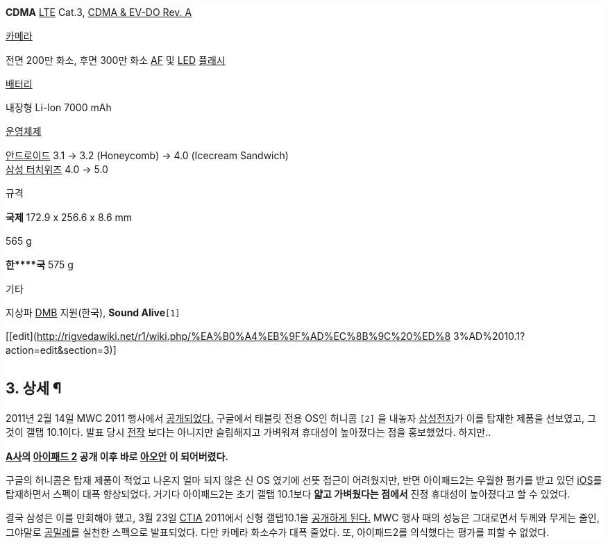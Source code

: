 **CDMA**
[LTE](LTE.md) Cat.3, [CDMA & EV-DO Rev. A](CDMA2000.md)

[카메라](%EC%B9%B4%EB%A9%94%EB%9D%BC.md)

전면 200만 화소, 후면 300만 화소 [AF](AF.md) 및 [LED](LED.md)
[플래시](%ED%94%8C%EB%9E%98%EC%8B%9C%28%EC%B9%B4%EB%A9%94%EB%9D%BC%29.md)

[배터리](%EB%B0%B0%ED%84%B0%EB%A6%AC.md)

내장형 Li-lon 7000 mAh

[운영체제](%EC%9A%B4%EC%98%81%EC%B2%B4%EC%A0%9C.md)

[안드로이드](%EC%95%88%EB%93%9C%EB%A1%9C%EC%9D%B4%EB%93%9C%28OS%29/%EC%97%AD%EB%8C%80%20%EB%B2%84%EC%A0%84%20%EC%9D%BC%EB%9E%8C.md) 3.1 → 3.2 (Honeycomb) →
4.0 (Icecream Sandwich)  
[삼성 터치위즈](%EC%82%BC%EC%84%B1%20%ED%84%B0%EC%B9%98%EC%9C%84%EC%A6%88.md) 4.0
→ 5.0

규격

**국제**
172.9 x 256.6 x 8.6 mm

565 g

**한****국**
575 g

기타

지상파 [DMB](DMB.md) 지원(한국), **Sound Alive**`[1]`

[[edit](http://rigvedawiki.net/r1/wiki.php/%EA%B0%A4%EB%9F%AD%EC%8B%9C%20%ED%8
3%AD%2010.1?action=edit&section=3)]

## 3. 상세 ¶

2011년 2월 14일 MWC 2011 행사에서 [공개되었다.](http://www.samsungtomorrow.com/912) 구글에서
태블릿 전용 OS인 허니콤 `[2]` 을 내놓자 [삼성전자](%EC%82%BC%EC%84%B1%EC%A0%84%EC%9E%90.md)가
이를 탑재한 제품을 선보였고, 그것이 갤탭 10.1이다. 발표 당시
[전작](%EA%B0%A4%EB%9F%AD%EC%8B%9C%20%ED%83%AD.md) 보다는 아니지만 슬림해지고 가벼워져 휴대성이
높아졌다는 점을 홍보했었다. 하지만..

  

**[A사](%EC%95%A0%ED%94%8C%28%EA%B8%B0%EC%97%85%29.md)의 [아이패드 2](%EC%95%84%EC%9D%B4%ED%8C%A8%EB%93%9C%202.md) 공개 이후 바로 [아오안](%EC%95%84%EC%98%A4%EC%95%88.md) 이 되어버렸다.**

  

구글의 허니콤은 탑재 제품이 적었고 나온지 얼마 되지 않은 신 OS 였기에 선뜻 접근이 어려웠지만, 반면 아이패드2는 우월한 평가를 받고
있던 [iOS](iOS.md)를 탑재하면서 스펙이 대폭 향상되었다. 거기다 아이패드2는 초기 갤탭 10.1보다 **얇고 가벼웠다는
점에서** 진정 휴대성이 높아졌다고 할 수 있었다.

  

결국 삼성은 이를 만회해야 했고, 3월 23일 [CTIA](CTIA.md) 2011에서 신형 갤탭10.1을 [공개하게
된다.](http://www.samsungtomorrow.com/1031) MWC 행사 때의 성능은 그대로면서 두께와 무게는 줄인, 그야말로
[공밀레](%EA%B3%B5%EB%B0%80%EB%A0%88.md)를 실천한 스펙으로 발표되었다. 다만 카메라 화소수가 대폭 줄었다.
또, 아이패드2를 의식했다는 평가를 피할 수 없었다.
